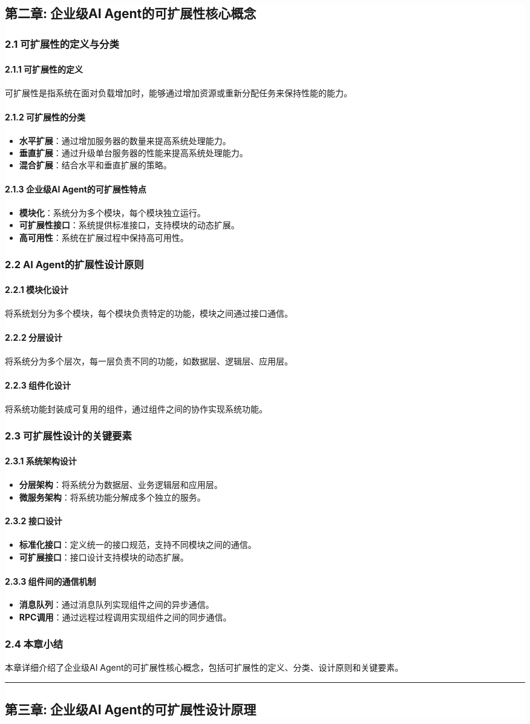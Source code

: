 ## 第二章: 企业级AI Agent的可扩展性核心概念

### 2.1 可扩展性的定义与分类

#### 2.1.1 可扩展性的定义
可扩展性是指系统在面对负载增加时，能够通过增加资源或重新分配任务来保持性能的能力。

#### 2.1.2 可扩展性的分类
- **水平扩展**：通过增加服务器的数量来提高系统处理能力。
- **垂直扩展**：通过升级单台服务器的性能来提高系统处理能力。
- **混合扩展**：结合水平和垂直扩展的策略。

#### 2.1.3 企业级AI Agent的可扩展性特点
- **模块化**：系统分为多个模块，每个模块独立运行。
- **可扩展性接口**：系统提供标准接口，支持模块的动态扩展。
- **高可用性**：系统在扩展过程中保持高可用性。

### 2.2 AI Agent的扩展性设计原则

#### 2.2.1 模块化设计
将系统划分为多个模块，每个模块负责特定的功能，模块之间通过接口通信。

#### 2.2.2 分层设计
将系统分为多个层次，每一层负责不同的功能，如数据层、逻辑层、应用层。

#### 2.2.3 组件化设计
将系统功能封装成可复用的组件，通过组件之间的协作实现系统功能。

### 2.3 可扩展性设计的关键要素

#### 2.3.1 系统架构设计
- **分层架构**：将系统分为数据层、业务逻辑层和应用层。
- **微服务架构**：将系统功能分解成多个独立的服务。

#### 2.3.2 接口设计
- **标准化接口**：定义统一的接口规范，支持不同模块之间的通信。
- **可扩展接口**：接口设计支持模块的动态扩展。

#### 2.3.3 组件间的通信机制
- **消息队列**：通过消息队列实现组件之间的异步通信。
- **RPC调用**：通过远程过程调用实现组件之间的同步通信。

### 2.4 本章小结
本章详细介绍了企业级AI Agent的可扩展性核心概念，包括可扩展性的定义、分类、设计原则和关键要素。

---

## 第三章: 企业级AI Agent的可扩展性设计原理
